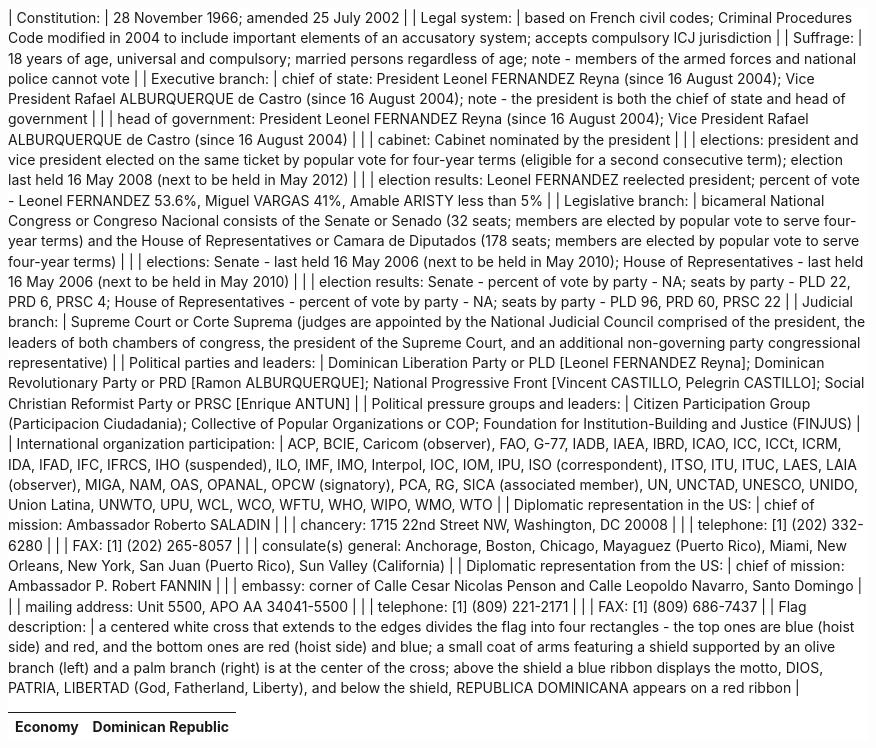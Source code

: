 | Constitution: | 28 November 1966; amended 25 July 2002 |
| Legal system: | based on French civil codes; Criminal Procedures Code modified in 2004 to include important elements of an accusatory system; accepts compulsory ICJ jurisdiction |
| Suffrage: | 18 years of age, universal and compulsory; married persons regardless of age; note - members of the armed forces and national police cannot vote |
| Executive branch: | chief of state: President Leonel FERNANDEZ Reyna (since 16 August 2004); Vice President Rafael ALBURQUERQUE de Castro (since 16 August 2004); note - the president is both the chief of state and head of government |
| | head of government: President Leonel FERNANDEZ Reyna (since 16 August 2004); Vice President Rafael ALBURQUERQUE de Castro (since 16 August 2004) |
| | cabinet: Cabinet nominated by the president |
| | elections: president and vice president elected on the same ticket by popular vote for four-year terms (eligible for a second consecutive term); election last held 16 May 2008 (next to be held in May 2012) |
| | election results: Leonel FERNANDEZ reelected president; percent of vote - Leonel FERNANDEZ 53.6%, Miguel VARGAS 41%, Amable ARISTY less than 5% |
| Legislative branch: | bicameral National Congress or Congreso Nacional consists of the Senate or Senado (32 seats; members are elected by popular vote to serve four-year terms) and the House of Representatives or Camara de Diputados (178 seats; members are elected by popular vote to serve four-year terms) |
| | elections: Senate - last held 16 May 2006 (next to be held in May 2010); House of Representatives - last held 16 May 2006 (next to be held in May 2010) |
| | election results: Senate - percent of vote by party - NA; seats by party - PLD 22, PRD 6, PRSC 4; House of Representatives - percent of vote by party - NA; seats by party - PLD 96, PRD 60, PRSC 22 |
| Judicial branch: | Supreme Court or Corte Suprema (judges are appointed by the National Judicial Council comprised of the president, the leaders of both chambers of congress, the president of the Supreme Court, and an additional non-governing party congressional representative) |
| Political parties and leaders: | Dominican Liberation Party or PLD [Leonel FERNANDEZ Reyna]; Dominican Revolutionary Party or PRD [Ramon ALBURQUERQUE]; National Progressive Front [Vincent CASTILLO, Pelegrin CASTILLO]; Social Christian Reformist Party or PRSC [Enrique ANTUN] |
| Political pressure groups and leaders: | Citizen Participation Group (Participacion Ciudadania); Collective of Popular Organizations or COP; Foundation for Institution-Building and Justice (FINJUS) |
| International organization participation: | ACP, BCIE, Caricom (observer), FAO, G-77, IADB, IAEA, IBRD, ICAO, ICC, ICCt, ICRM, IDA, IFAD, IFC, IFRCS, IHO (suspended), ILO, IMF, IMO, Interpol, IOC, IOM, IPU, ISO (correspondent), ITSO, ITU, ITUC, LAES, LAIA (observer), MIGA, NAM, OAS, OPANAL, OPCW (signatory), PCA, RG, SICA (associated member), UN, UNCTAD, UNESCO, UNIDO, Union Latina, UNWTO, UPU, WCL, WCO, WFTU, WHO, WIPO, WMO, WTO |
| Diplomatic representation in the US: | chief of mission: Ambassador Roberto SALADIN |
| | chancery: 1715 22nd Street NW, Washington, DC 20008 |
| | telephone: [1] (202) 332-6280 |
| | FAX: [1] (202) 265-8057 |
| | consulate(s) general: Anchorage, Boston, Chicago, Mayaguez (Puerto Rico), Miami, New Orleans, New York, San Juan (Puerto Rico), Sun Valley (California) |
| Diplomatic representation from the US: | chief of mission: Ambassador P. Robert FANNIN |
| | embassy: corner of Calle Cesar Nicolas Penson and Calle Leopoldo Navarro, Santo Domingo |
| | mailing address: Unit 5500, APO AA 34041-5500 |
| | telephone: [1] (809) 221-2171 |
| | FAX: [1] (809) 686-7437 |
| Flag description: | a centered white cross that extends to the edges divides the flag into four rectangles - the top ones are blue (hoist side) and red, and the bottom ones are red (hoist side) and blue; a small coat of arms featuring a shield supported by an olive branch (left) and a palm branch (right) is at the center of the cross; above the shield a blue ribbon displays the motto, DIOS, PATRIA, LIBERTAD (God, Fatherland, Liberty), and below the shield, REPUBLICA DOMINICANA appears on a red ribbon |


| Economy | Dominican Republic |
| --- | --- |
